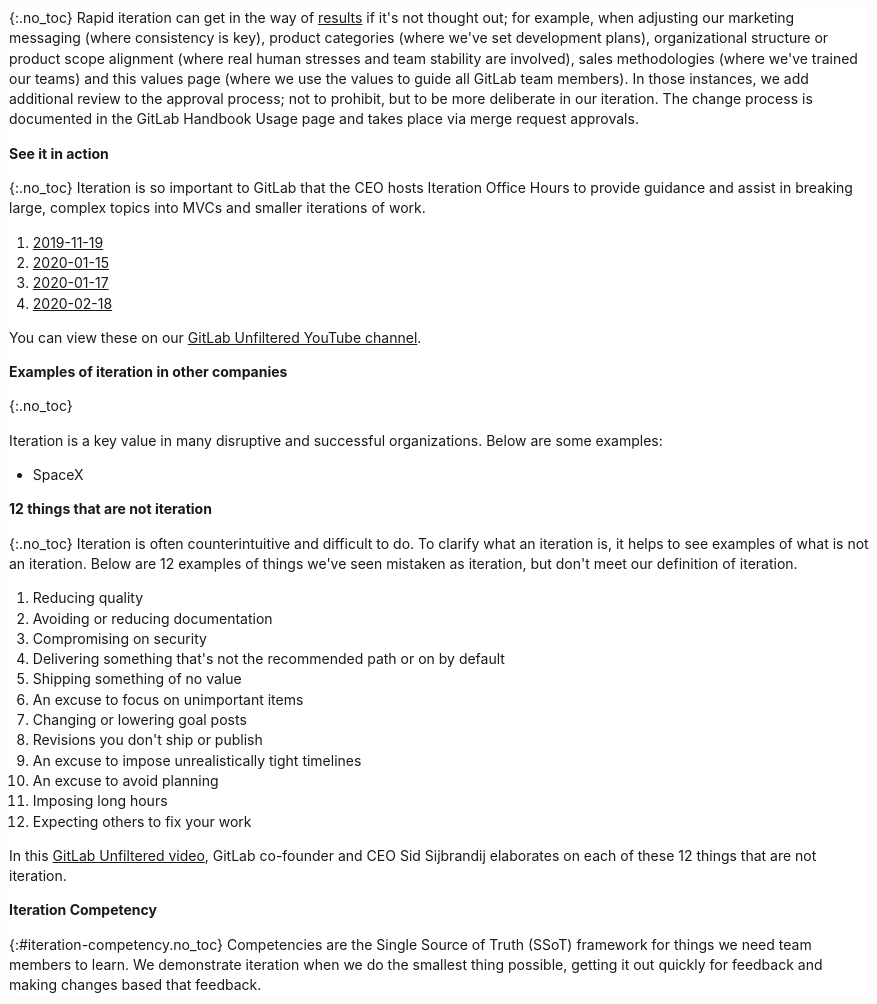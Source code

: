 {:.no\_toc} Rapid iteration can get in the way of [results](broken-reference) if it's not thought out; for example, when adjusting our marketing messaging (where consistency is key), product categories (where we've set development plans), organizational structure or product scope alignment (where real human stresses and team stability are involved), sales methodologies (where we've trained our teams) and this values page (where we use the values to guide all GitLab team members). In those instances, we add additional review to the approval process; not to prohibit, but to be more deliberate in our iteration. The change process is documented in the GitLab Handbook Usage page and takes place via merge request approvals.

**See it in action**

{:.no\_toc} Iteration is so important to GitLab that the CEO hosts Iteration Office Hours to provide guidance and assist in breaking large, complex topics into MVCs and smaller iterations of work.

1. [2019-11-19](https://www.youtube.com/watch?v=zwoFDSb\_\_yM)
2. [2020-01-15](https://www.youtube.com/watch?v=FAuwri0vsts)
3. [2020-01-17](https://www.youtube.com/watch?v=DoDGlRrDwJc)
4. [2020-02-18](https://www.youtube.com/watch?v=liI2RKqh-KA)

You can view these on our [GitLab Unfiltered YouTube channel](https://www.youtube.com/channel/UCMtZ0sc1HHNtGGWZFDRTh5A/search?query=%22Iteration+Office+Hours%22).

**Examples of iteration in other companies**

{:.no\_toc}

Iteration is a key value in many disruptive and successful organizations. Below are some examples:

* SpaceX

**12 things that are not iteration**

{:.no\_toc} Iteration is often counterintuitive and difficult to do. To clarify what an iteration is, it helps to see examples of what is not an iteration. Below are 12 examples of things we've seen mistaken as iteration, but don't meet our definition of iteration.

1. Reducing quality
2. Avoiding or reducing documentation
3. Compromising on security
4. Delivering something that's not the recommended path or on by default
5. Shipping something of no value
6. An excuse to focus on unimportant items
7. Changing or lowering goal posts
8. Revisions you don't ship or publish
9. An excuse to impose unrealistically tight timelines
10. An excuse to avoid planning
11. Imposing long hours
12. Expecting others to fix your work

In this [GitLab Unfiltered video](https://www.youtube.com/watch?v=BW6TWwNZzIQ), GitLab co-founder and CEO Sid Sijbrandij elaborates on each of these 12 things that are not iteration.

**Iteration Competency**

{:#iteration-competency.no\_toc} Competencies are the Single Source of Truth (SSoT) framework for things we need team members to learn. We demonstrate iteration when we do the smallest thing possible, getting it out quickly for feedback and making changes based that feedback.
